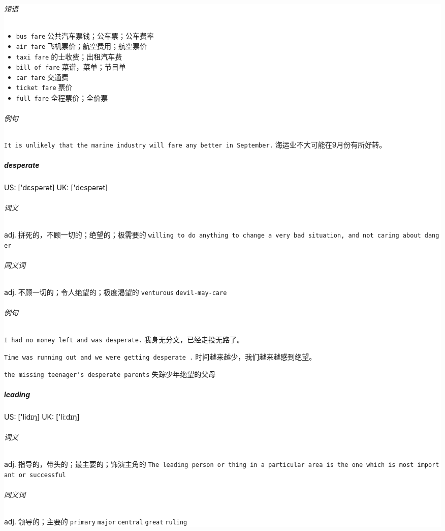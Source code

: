 ###### 短语

- `bus fare` 公共汽车票钱；公车票；公车费率
- `air fare` 飞机票价；航空费用；航空票价
- `taxi fare` 的士收费；出租汽车费
- `bill of fare` 菜谱，菜单；节目单
- `car fare` 交通费
- `ticket fare` 票价
- `full fare` 全程票价；全价票

###### 例句

`It is unlikely that the marine industry will fare any better in September.`
海运业不大可能在9月份有所好转。


##### desperate

US: ['dɛspərət]
UK: ['despərət]

###### 词义

adj. 拼死的，不顾一切的；绝望的；极需要的
`willing to do anything to change a very bad situation, and not caring about danger`

###### 同义词

adj. 不顾一切的；令人绝望的；极度渴望的
`venturous` `devil-may-care`


###### 例句

`I had no money left and was desperate.`
我身无分文，已经走投无路了。

`Time was running out and we were getting desperate .`
时间越来越少，我们越来越感到绝望。

`the missing teenager’s desperate parents`
失踪少年绝望的父母


##### leading

US: ['lidɪŋ]
UK: ['liːdɪŋ]

###### 词义

adj. 指导的，带头的；最主要的；饰演主角的
`The leading person or thing in a particular area is the one which is most important or successful`

###### 同义词

adj. 领导的；主要的
`primary` `major` `central` `great` `ruling`
